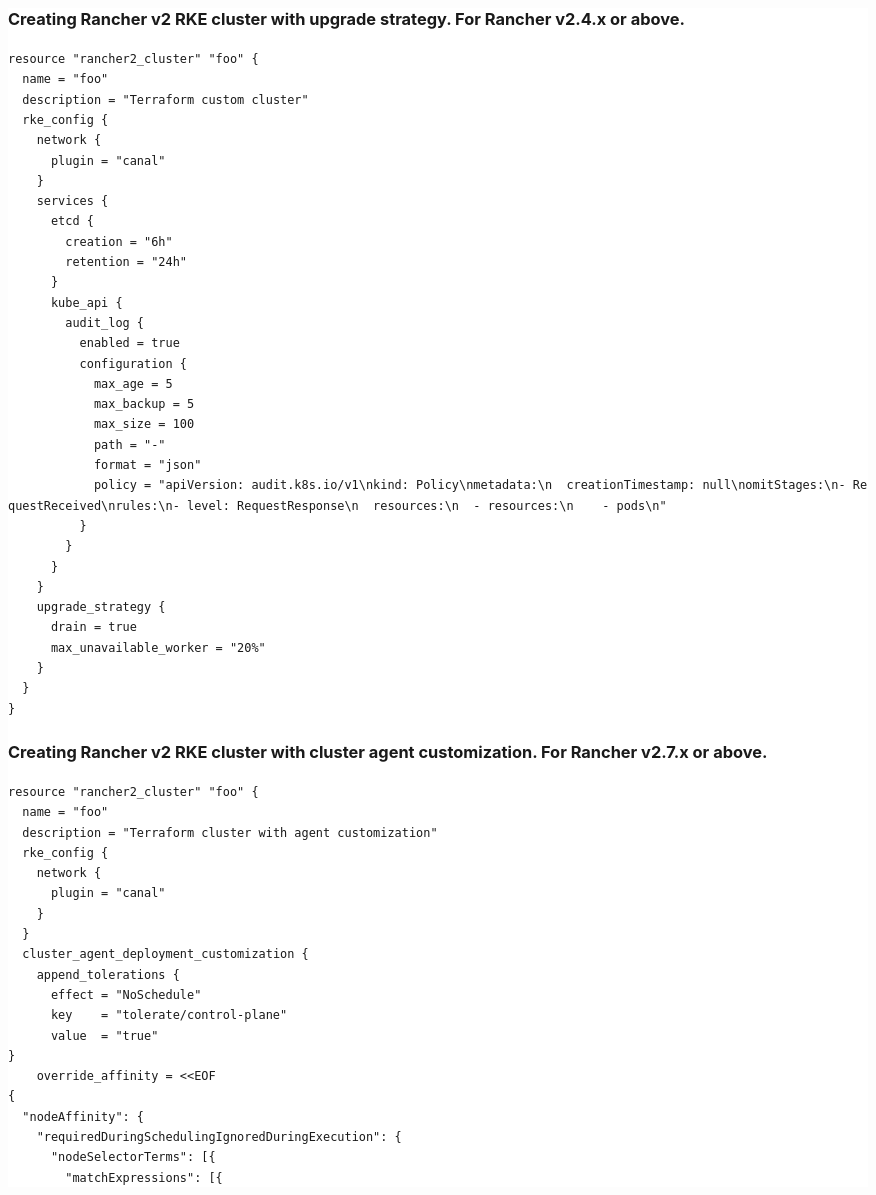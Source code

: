 ### Creating Rancher v2 RKE cluster with upgrade strategy. For Rancher v2.4.x or above.

```hcl
resource "rancher2_cluster" "foo" {
  name = "foo"
  description = "Terraform custom cluster"
  rke_config {
    network {
      plugin = "canal"
    }
    services {
      etcd {
        creation = "6h"
        retention = "24h"
      }
      kube_api {
        audit_log {
          enabled = true
          configuration {
            max_age = 5
            max_backup = 5
            max_size = 100
            path = "-"
            format = "json"
            policy = "apiVersion: audit.k8s.io/v1\nkind: Policy\nmetadata:\n  creationTimestamp: null\nomitStages:\n- RequestReceived\nrules:\n- level: RequestResponse\n  resources:\n  - resources:\n    - pods\n"
          }
        }
      }
    }
    upgrade_strategy {
      drain = true
      max_unavailable_worker = "20%"
    }
  }
}
```

### Creating Rancher v2 RKE cluster with cluster agent customization. For Rancher v2.7.x or above.

```hcl
resource "rancher2_cluster" "foo" {
  name = "foo"
  description = "Terraform cluster with agent customization"
  rke_config {
    network {
      plugin = "canal"
    }
  }
  cluster_agent_deployment_customization {
    append_tolerations {
      effect = "NoSchedule"
      key    = "tolerate/control-plane"
      value  = "true"
}
    override_affinity = <<EOF
{
  "nodeAffinity": {
    "requiredDuringSchedulingIgnoredDuringExecution": {
      "nodeSelectorTerms": [{
        "matchExpressions": [{
```